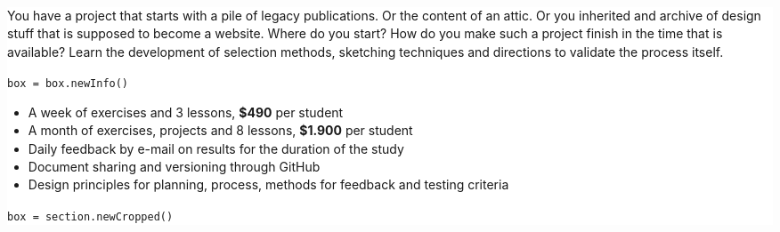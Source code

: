 You have a project that starts with a pile of legacy publications. Or the content of an attic. Or you inherited and archive of design stuff that is supposed to become a website. Where do you start? How do you make such a project finish in the time that is available? Learn the development of selection methods, sketching techniques and directions to validate the process itself. 

~~~
box = box.newInfo()
~~~
* A week of exercises and 3 lessons, **$490** per student
* A month of exercises, projects and 8 lessons, **$1.900** per student
* Daily feedback by e-mail on results for the duration of the study
* Document sharing and versioning through GitHub
* Design principles for planning, process, methods for feedback and testing criteria 

~~~
box = section.newCropped()
~~~
